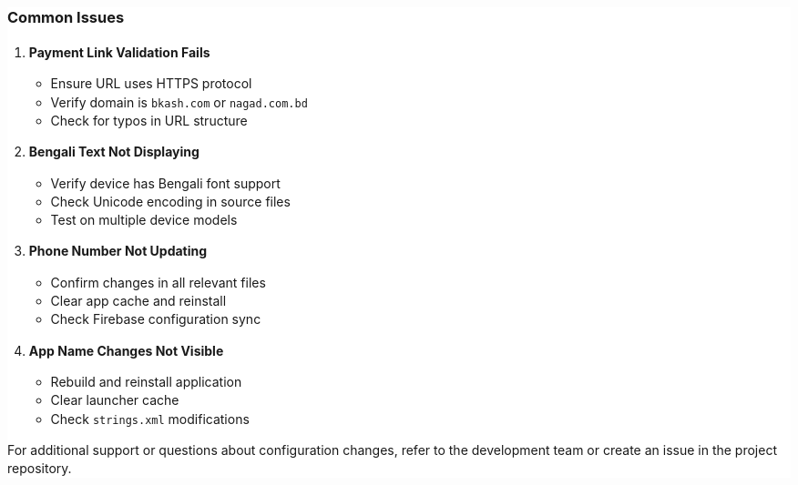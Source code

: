 ### Common Issues

1. **Payment Link Validation Fails**
   - Ensure URL uses HTTPS protocol
   - Verify domain is `bkash.com` or `nagad.com.bd`
   - Check for typos in URL structure

2. **Bengali Text Not Displaying**
   - Verify device has Bengali font support
   - Check Unicode encoding in source files
   - Test on multiple device models

3. **Phone Number Not Updating**
   - Confirm changes in all relevant files
   - Clear app cache and reinstall
   - Check Firebase configuration sync

4. **App Name Changes Not Visible**
   - Rebuild and reinstall application
   - Clear launcher cache
   - Check `strings.xml` modifications

For additional support or questions about configuration changes, refer to the development team or create an issue in the project repository.